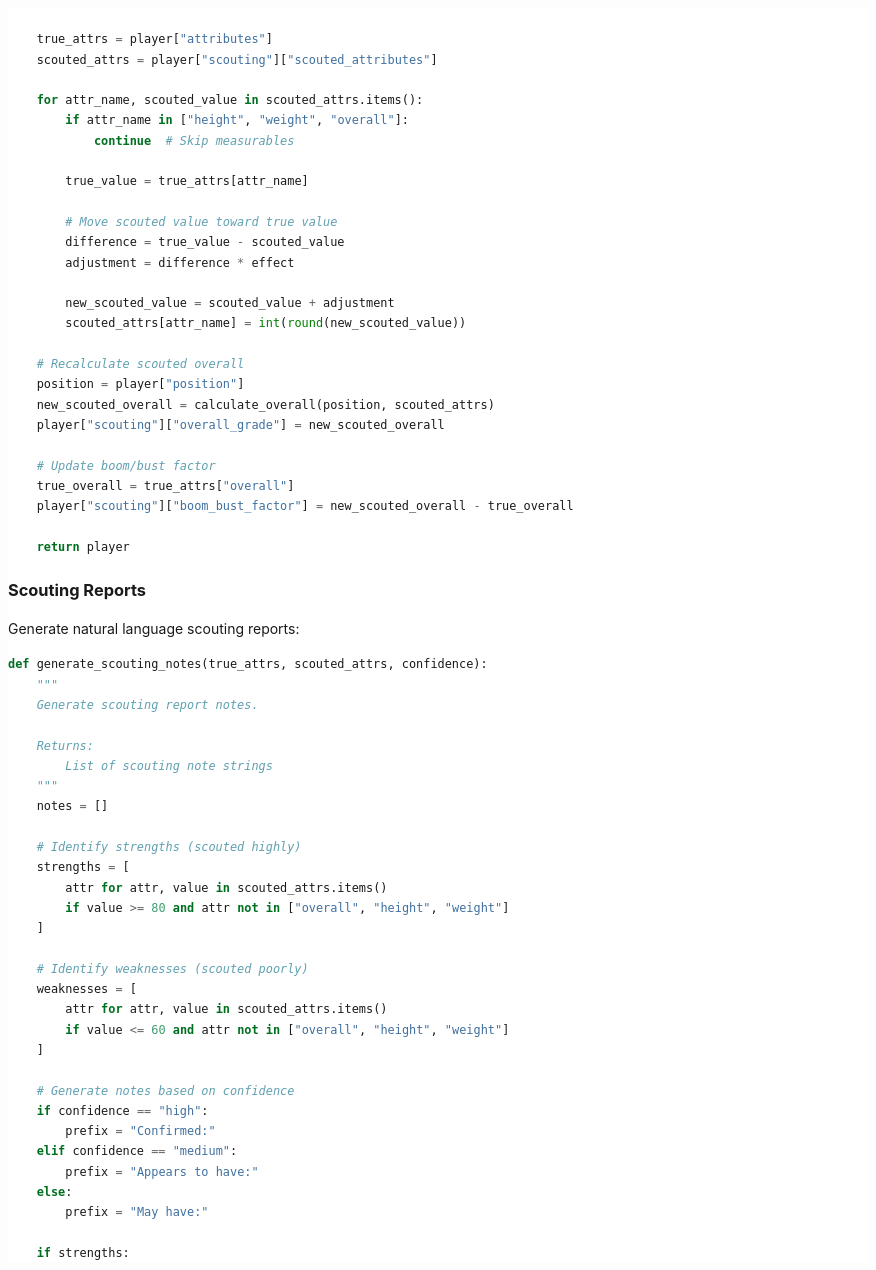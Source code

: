 ```python

    true_attrs = player["attributes"]
    scouted_attrs = player["scouting"]["scouted_attributes"]

    for attr_name, scouted_value in scouted_attrs.items():
        if attr_name in ["height", "weight", "overall"]:
            continue  # Skip measurables

        true_value = true_attrs[attr_name]

        # Move scouted value toward true value
        difference = true_value - scouted_value
        adjustment = difference * effect

        new_scouted_value = scouted_value + adjustment
        scouted_attrs[attr_name] = int(round(new_scouted_value))

    # Recalculate scouted overall
    position = player["position"]
    new_scouted_overall = calculate_overall(position, scouted_attrs)
    player["scouting"]["overall_grade"] = new_scouted_overall

    # Update boom/bust factor
    true_overall = true_attrs["overall"]
    player["scouting"]["boom_bust_factor"] = new_scouted_overall - true_overall

    return player
```

### Scouting Reports

Generate natural language scouting reports:

```python
def generate_scouting_notes(true_attrs, scouted_attrs, confidence):
    """
    Generate scouting report notes.

    Returns:
        List of scouting note strings
    """
    notes = []

    # Identify strengths (scouted highly)
    strengths = [
        attr for attr, value in scouted_attrs.items()
        if value >= 80 and attr not in ["overall", "height", "weight"]
    ]

    # Identify weaknesses (scouted poorly)
    weaknesses = [
        attr for attr, value in scouted_attrs.items()
        if value <= 60 and attr not in ["overall", "height", "weight"]
    ]

    # Generate notes based on confidence
    if confidence == "high":
        prefix = "Confirmed:"
    elif confidence == "medium":
        prefix = "Appears to have:"
    else:
        prefix = "May have:"

    if strengths:
```